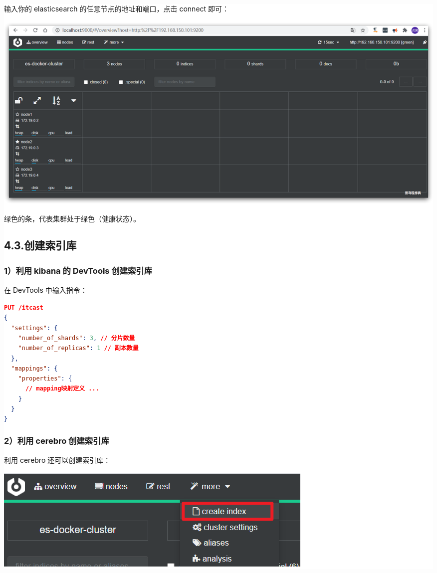 输入你的 elasticsearch 的任意节点的地址和端口，点击 connect 即可：

![image-20210109181106866](assets/image-20210109181106866.png)

绿色的条，代表集群处于绿色（健康状态）。

## 4.3.创建索引库

### 1）利用 kibana 的 DevTools 创建索引库

在 DevTools 中输入指令：

```json
PUT /itcast
{
  "settings": {
    "number_of_shards": 3, // 分片数量
    "number_of_replicas": 1 // 副本数量
  },
  "mappings": {
    "properties": {
      // mapping映射定义 ...
    }
  }
}
```

### 2）利用 cerebro 创建索引库

利用 cerebro 还可以创建索引库：

![image-20210602221409524](assets/image-20210602221409524.png)

